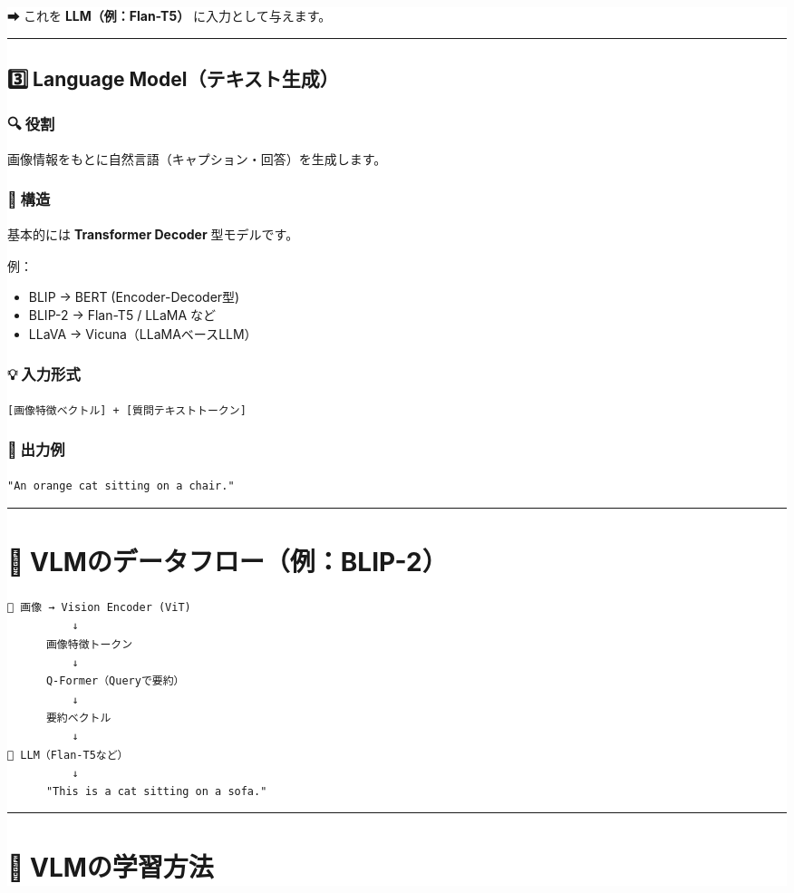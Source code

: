 ➡ これを **LLM（例：Flan-T5）** に入力として与えます。

---

## 3️⃣ Language Model（テキスト生成）

### 🔍 役割

画像情報をもとに自然言語（キャプション・回答）を生成します。

### 📘 構造

基本的には **Transformer Decoder** 型モデルです。

例：

* BLIP → BERT (Encoder-Decoder型)
* BLIP-2 → Flan-T5 / LLaMA など
* LLaVA → Vicuna（LLaMAベースLLM）

### 💡 入力形式

```
[画像特徴ベクトル] + [質問テキストトークン]
```

### 💬 出力例

```
"An orange cat sitting on a chair."
```

---

# 🔄 **VLMのデータフロー（例：BLIP-2）**

```
📸 画像 → Vision Encoder (ViT)
          ↓
      画像特徴トークン
          ↓
      Q-Former（Queryで要約）
          ↓
      要約ベクトル
          ↓
🧠 LLM（Flan-T5など）
          ↓
      "This is a cat sitting on a sofa."
```

---

# 🧠 **VLMの学習方法**
